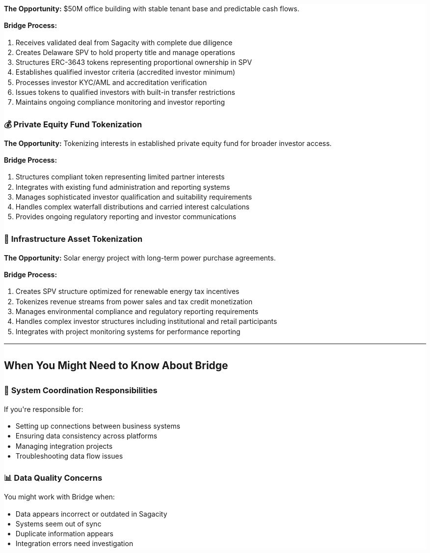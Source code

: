 **The Opportunity:** $50M office building with stable tenant base and predictable cash flows.

**Bridge Process:**
1. Receives validated deal from Sagacity with complete due diligence
2. Creates Delaware SPV to hold property title and manage operations
3. Structures ERC-3643 tokens representing proportional ownership in SPV
4. Establishes qualified investor criteria (accredited investor minimum)
5. Processes investor KYC/AML and accreditation verification
6. Issues tokens to qualified investors with built-in transfer restrictions
7. Maintains ongoing compliance monitoring and investor reporting

### 💰 **Private Equity Fund Tokenization**

**The Opportunity:** Tokenizing interests in established private equity fund for broader investor access.

**Bridge Process:**
1. Structures compliant token representing limited partner interests
2. Integrates with existing fund administration and reporting systems
3. Manages sophisticated investor qualification and suitability requirements
4. Handles complex waterfall distributions and carried interest calculations
5. Provides ongoing regulatory reporting and investor communications

### 🔋 **Infrastructure Asset Tokenization**

**The Opportunity:** Solar energy project with long-term power purchase agreements.

**Bridge Process:**
1. Creates SPV structure optimized for renewable energy tax incentives
2. Tokenizes revenue streams from power sales and tax credit monetization
3. Manages environmental compliance and regulatory reporting requirements
4. Handles complex investor structures including institutional and retail participants
5. Integrates with project monitoring systems for performance reporting

---

## When You Might Need to Know About Bridge

### 🔧 **System Coordination Responsibilities**

If you're responsible for:
- Setting up connections between business systems
- Ensuring data consistency across platforms
- Managing integration projects
- Troubleshooting data flow issues

### 📊 **Data Quality Concerns**

You might work with Bridge when:
- Data appears incorrect or outdated in Sagacity
- Systems seem out of sync
- Duplicate information appears
- Integration errors need investigation
